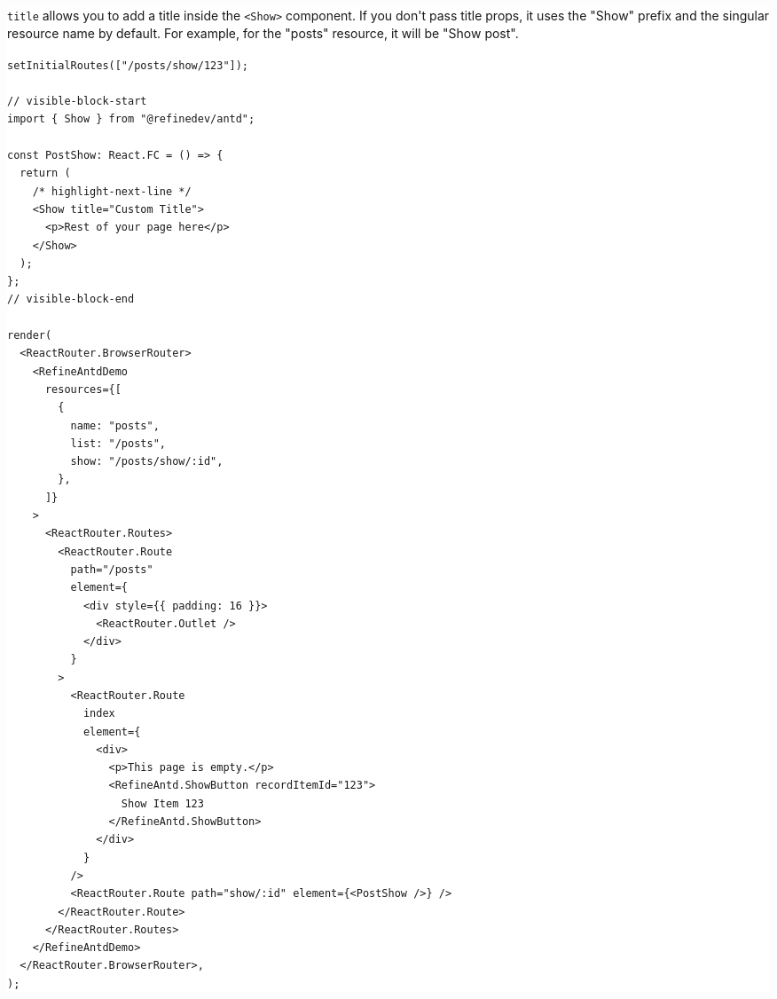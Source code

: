 `title` allows you to add a title inside the `<Show>` component. If you don't pass title props, it uses the "Show" prefix and the singular resource name by default. For example, for the "posts" resource, it will be "Show post".

```tsx live disableScroll previewHeight=280px url=http://localhost:3000/posts/show/123
setInitialRoutes(["/posts/show/123"]);

// visible-block-start
import { Show } from "@refinedev/antd";

const PostShow: React.FC = () => {
  return (
    /* highlight-next-line */
    <Show title="Custom Title">
      <p>Rest of your page here</p>
    </Show>
  );
};
// visible-block-end

render(
  <ReactRouter.BrowserRouter>
    <RefineAntdDemo
      resources={[
        {
          name: "posts",
          list: "/posts",
          show: "/posts/show/:id",
        },
      ]}
    >
      <ReactRouter.Routes>
        <ReactRouter.Route
          path="/posts"
          element={
            <div style={{ padding: 16 }}>
              <ReactRouter.Outlet />
            </div>
          }
        >
          <ReactRouter.Route
            index
            element={
              <div>
                <p>This page is empty.</p>
                <RefineAntd.ShowButton recordItemId="123">
                  Show Item 123
                </RefineAntd.ShowButton>
              </div>
            }
          />
          <ReactRouter.Route path="show/:id" element={<PostShow />} />
        </ReactRouter.Route>
      </ReactRouter.Routes>
    </RefineAntdDemo>
  </ReactRouter.BrowserRouter>,
);
```


[list-button]: /docs/ui-integrations/ant-design/components/buttons/list-button
[refresh-button]: /docs/ui-integrations/ant-design/components/buttons/refresh-button
[edit-button]: /docs/ui-integrations/ant-design/components/buttons/edit-button
[delete-button]: /docs/ui-integrations/ant-design/components/buttons/delete-button